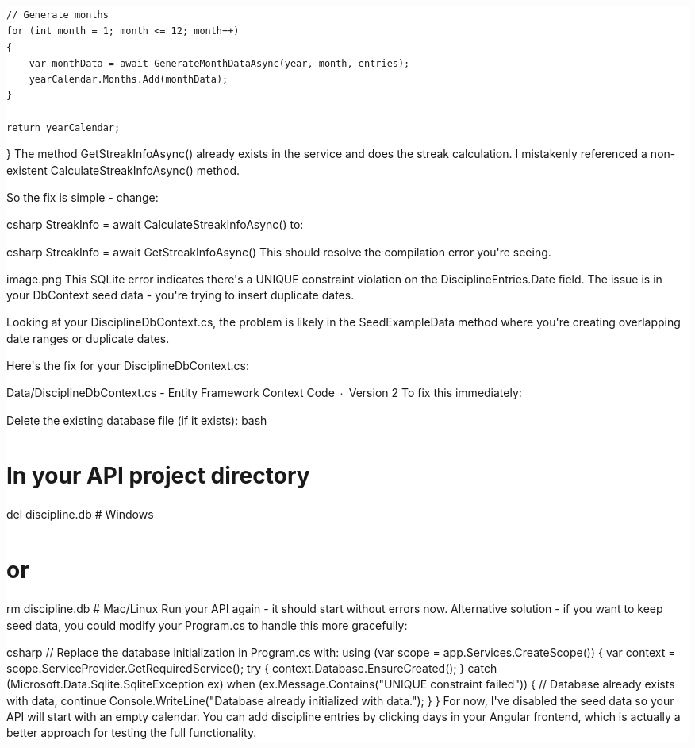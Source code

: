     // Generate months
    for (int month = 1; month <= 12; month++)
    {
        var monthData = await GenerateMonthDataAsync(year, month, entries);
        yearCalendar.Months.Add(monthData);
    }

    return yearCalendar;
}
The method GetStreakInfoAsync() already exists in the service and does the streak calculation. I mistakenly referenced a non-existent CalculateStreakInfoAsync() method.

So the fix is simple - change:

csharp
StreakInfo = await CalculateStreakInfoAsync()
to:

csharp
StreakInfo = await GetStreakInfoAsync()
This should resolve the compilation error you're seeing.

image.png
This SQLite error indicates there's a UNIQUE constraint violation on the DisciplineEntries.Date field. The issue is in your DbContext seed data - you're trying to insert duplicate dates.

Looking at your DisciplineDbContext.cs, the problem is likely in the SeedExampleData method where you're creating overlapping date ranges or duplicate dates.

Here's the fix for your DisciplineDbContext.cs:

Data/DisciplineDbContext.cs - Entity Framework Context
Code ∙ Version 2 
To fix this immediately:

Delete the existing database file (if it exists):
bash
   # In your API project directory
   del discipline.db  # Windows
   # or
   rm discipline.db   # Mac/Linux
Run your API again - it should start without errors now.
Alternative solution - if you want to keep seed data, you could modify your Program.cs to handle this more gracefully:

csharp
// Replace the database initialization in Program.cs with:
using (var scope = app.Services.CreateScope())
{
    var context = scope.ServiceProvider.GetRequiredService<DisciplineDbContext>();
    try
    {
        context.Database.EnsureCreated();
    }
    catch (Microsoft.Data.Sqlite.SqliteException ex) when (ex.Message.Contains("UNIQUE constraint failed"))
    {
        // Database already exists with data, continue
        Console.WriteLine("Database already initialized with data.");
    }
}
For now, I've disabled the seed data so your API will start with an empty calendar. You can add discipline entries by clicking days in your Angular frontend, which is actually a better approach for testing the full functionality.
